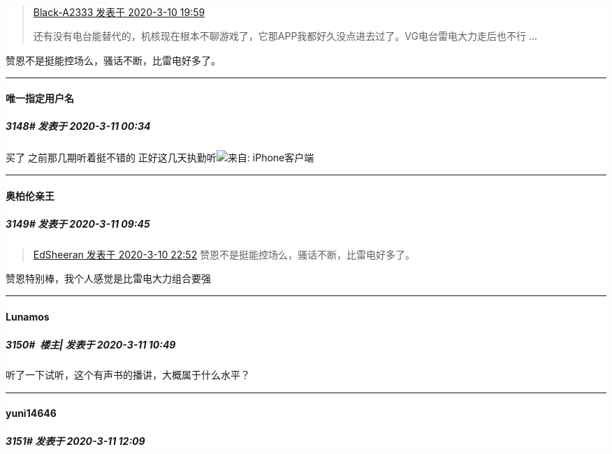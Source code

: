 

<blockquote><a href="httphttps://bbs.saraba1st.com/2b/forum.php?mod=redirect&amp;goto=findpost&amp;pid=46684482&amp;ptid=1556697" target="_blank">Black-A2333 发表于 2020-3-10 19:59</a>

还有没有电台能替代的，机核现在根本不聊游戏了，它那APP我都好久没点进去过了。VG电台雷电大力走后也不行 ...</blockquote>
赞恩不是挺能控场么，骚话不断，比雷电好多了。







-----

####  唯一指定用户名  
##### 3148#       发表于 2020-3-11 00:34




买了 之前那几期听着挺不错的 正好这几天执勤听<img src="https://static.saraba1st.com/image/smiley/face2017/068.png" referrerpolicy="no-referrer">来自: iPhone客户端







-----

####  奥柏伦亲王  
##### 3149#       发表于 2020-3-11 09:45



<blockquote><a href="httphttps://bbs.saraba1st.com/2b/forum.php?mod=redirect&amp;goto=findpost&amp;pid=46686437&amp;ptid=1556697" target="_blank">EdSheeran 发表于 2020-3-10 22:52</a>
 赞恩不是挺能控场么，骚话不断，比雷电好多了。</blockquote>
赞恩特别棒，我个人感觉是比雷电大力组合要强







-----

####  Lunamos  
##### 3150#         楼主| 发表于 2020-3-11 10:49




听了一下试听，这个有声书的播讲，大概属于什么水平？







-----

####  yuni14646  
##### 3151#       发表于 2020-3-11 12:09
